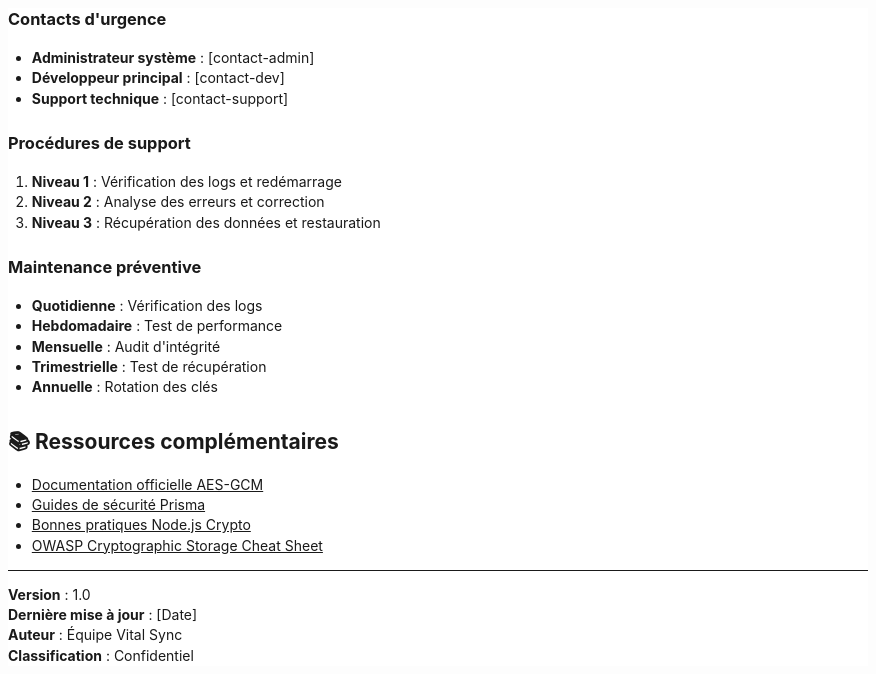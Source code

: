 ### Contacts d'urgence
- **Administrateur système** : [contact-admin]
- **Développeur principal** : [contact-dev]
- **Support technique** : [contact-support]

### Procédures de support
1. **Niveau 1** : Vérification des logs et redémarrage
2. **Niveau 2** : Analyse des erreurs et correction
3. **Niveau 3** : Récupération des données et restauration

### Maintenance préventive
- **Quotidienne** : Vérification des logs
- **Hebdomadaire** : Test de performance
- **Mensuelle** : Audit d'intégrité
- **Trimestrielle** : Test de récupération
- **Annuelle** : Rotation des clés

## 📚 Ressources complémentaires

- [Documentation officielle AES-GCM](https://csrc.nist.gov/publications/detail/sp/800-38d/final)
- [Guides de sécurité Prisma](https://www.prisma.io/docs/concepts/components/prisma-client/middleware)
- [Bonnes pratiques Node.js Crypto](https://nodejs.org/api/crypto.html)
- [OWASP Cryptographic Storage Cheat Sheet](https://cheatsheetseries.owasp.org/cheatsheets/Cryptographic_Storage_Cheat_Sheet.html)

---

**Version** : 1.0  
**Dernière mise à jour** : [Date]  
**Auteur** : Équipe Vital Sync  
**Classification** : Confidentiel